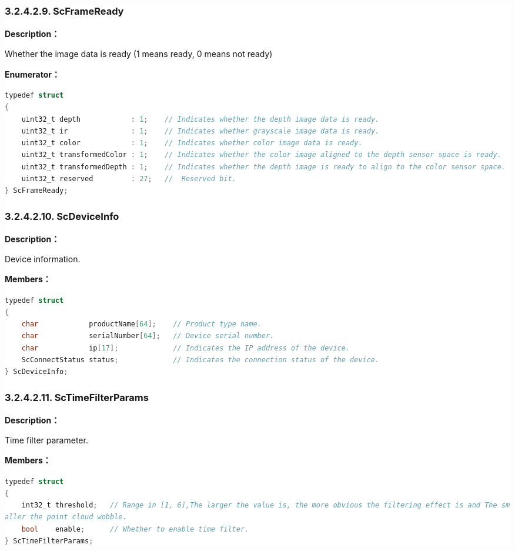 ### 3.2.4.2.9. ScFrameReady

**Description：**

Whether the image data is ready (1 means ready, 0 means not ready)

**Enumerator：**

```csharp
typedef struct
{
    uint32_t depth            : 1;    // Indicates whether the depth image data is ready.
    uint32_t ir               : 1;    // Indicates whether grayscale image data is ready.
    uint32_t color            : 1;    // Indicates whether color image data is ready.
    uint32_t transformedColor : 1;    // Indicates whether the color image aligned to the depth sensor space is ready.
    uint32_t transformedDepth : 1;    // Indicates whether the depth image is ready to align to the color sensor space.
    uint32_t reserved         : 27;   //  Reserved bit.
} ScFrameReady;
```

### 3.2.4.2.10. ScDeviceInfo

**Description：**

Device information.

**Members：**

```csharp
typedef struct
{
    char            productName[64];    // Product type name.
    char            serialNumber[64];   // Device serial number.
    char            ip[17];             // Indicates the IP address of the device.
    ScConnectStatus status;             // Indicates the connection status of the device.
} ScDeviceInfo;
```

### 3.2.4.2.11. ScTimeFilterParams

**Description：**

Time filter parameter.

**Members：**

```csharp
typedef struct
{
    int32_t threshold;   // Range in [1, 6],The larger the value is, the more obvious the filtering effect is and The smaller the point cloud wobble.
    bool    enable;      // Whether to enable time filter.
} ScTimeFilterParams;
```
